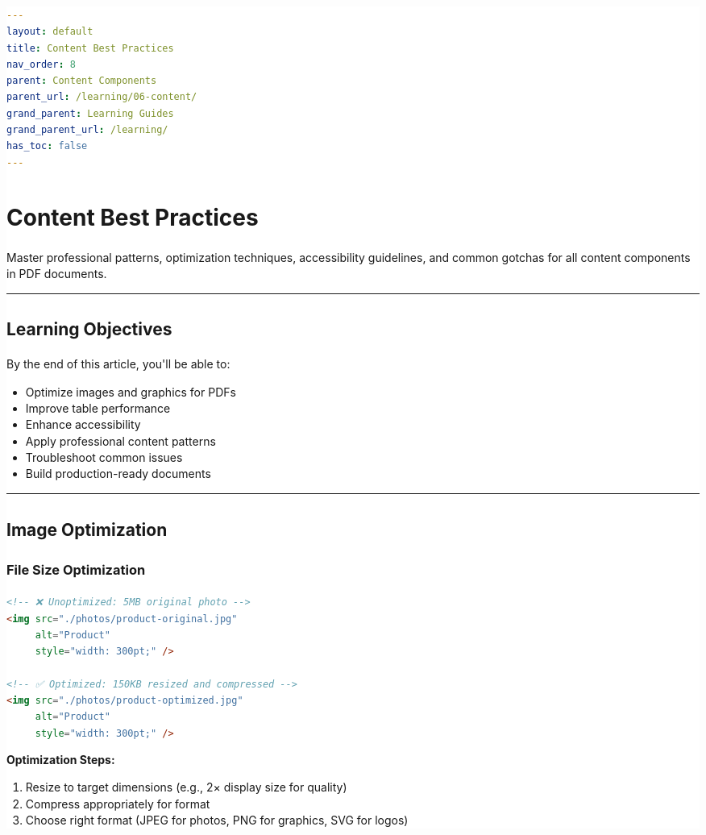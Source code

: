 ```yaml
---
layout: default
title: Content Best Practices
nav_order: 8
parent: Content Components
parent_url: /learning/06-content/
grand_parent: Learning Guides
grand_parent_url: /learning/
has_toc: false
---
```


# Content Best Practices

Master professional patterns, optimization techniques, accessibility guidelines, and common gotchas for all content components in PDF documents.

---

## Learning Objectives

By the end of this article, you'll be able to:
- Optimize images and graphics for PDFs
- Improve table performance
- Enhance accessibility
- Apply professional content patterns
- Troubleshoot common issues
- Build production-ready documents

---

## Image Optimization

### File Size Optimization

```html
<!-- ❌ Unoptimized: 5MB original photo -->
<img src="./photos/product-original.jpg"
     alt="Product"
     style="width: 300pt;" />

<!-- ✅ Optimized: 150KB resized and compressed -->
<img src="./photos/product-optimized.jpg"
     alt="Product"
     style="width: 300pt;" />
```

**Optimization Steps:**
1. Resize to target dimensions (e.g., 2× display size for quality)
2. Compress appropriately for format
3. Choose right format (JPEG for photos, PNG for graphics, SVG for logos)
